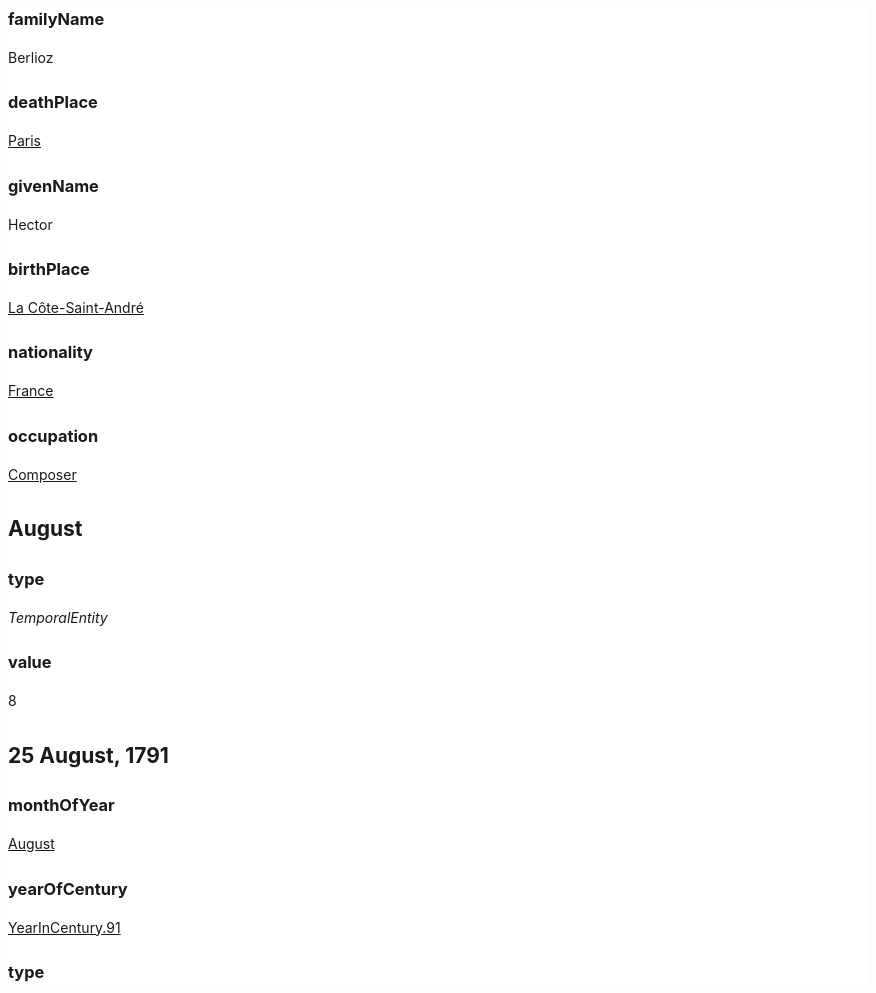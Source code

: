 ### familyName


Berlioz

### deathPlace


[Paris](#Paris)

### givenName


Hector

### birthPlace


[La Côte-Saint-André](#La-Côte-Saint-André)

### nationality


[France](#France)

### occupation


[Composer](#Composer)

## August

### type


*TemporalEntity*

### value


8

## 25 August, 1791

### monthOfYear


[August](#August)

### yearOfCentury


[YearInCentury.91](#YearInCentury.91)

### type
